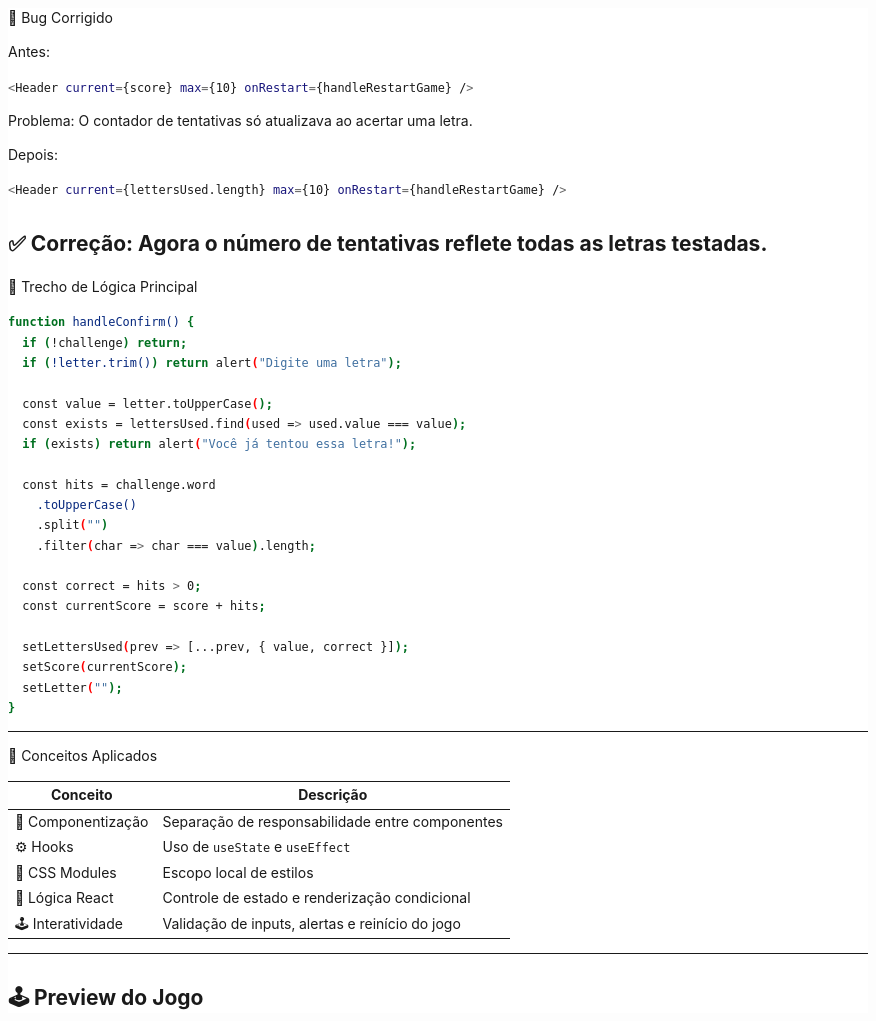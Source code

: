 🐛 Bug Corrigido

Antes:
```bash
<Header current={score} max={10} onRestart={handleRestartGame} />
````

Problema:
O contador de tentativas só atualizava ao acertar uma letra.

Depois:
```bash
<Header current={lettersUsed.length} max={10} onRestart={handleRestartGame} />
````

✅ Correção: Agora o número de tentativas reflete todas as letras testadas.
---
🧠 Trecho de Lógica Principal
```bash
function handleConfirm() {
  if (!challenge) return;
  if (!letter.trim()) return alert("Digite uma letra");

  const value = letter.toUpperCase();
  const exists = lettersUsed.find(used => used.value === value);
  if (exists) return alert("Você já tentou essa letra!");

  const hits = challenge.word
    .toUpperCase()
    .split("")
    .filter(char => char === value).length;

  const correct = hits > 0;
  const currentScore = score + hits;

  setLettersUsed(prev => [...prev, { value, correct }]);
  setScore(currentScore);
  setLetter("");
}
````
---
🧩 Conceitos Aplicados

| Conceito           | Descrição                                       |
| ------------------ | ----------------------------------------------- |
| 🧱 Componentização | Separação de responsabilidade entre componentes |
| ⚙️ Hooks           | Uso de `useState` e `useEffect`                 |
| 🎨 CSS Modules     | Escopo local de estilos                         |
| 🧠 Lógica React    | Controle de estado e renderização condicional   |
| 🕹️ Interatividade | Validação de inputs, alertas e reinício do jogo |
---
## 🕹️ Preview do Jogo
